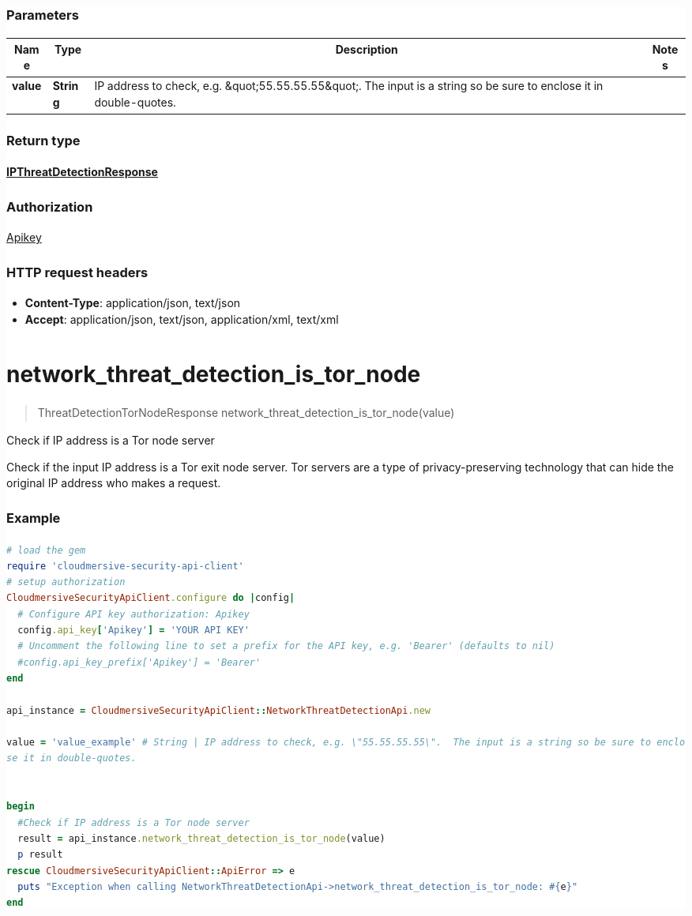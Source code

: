 ### Parameters

Name | Type | Description  | Notes
------------- | ------------- | ------------- | -------------
 **value** | **String**| IP address to check, e.g. \&quot;55.55.55.55\&quot;.  The input is a string so be sure to enclose it in double-quotes. | 

### Return type

[**IPThreatDetectionResponse**](IPThreatDetectionResponse.md)

### Authorization

[Apikey](../README.md#Apikey)

### HTTP request headers

 - **Content-Type**: application/json, text/json
 - **Accept**: application/json, text/json, application/xml, text/xml



# **network_threat_detection_is_tor_node**
> ThreatDetectionTorNodeResponse network_threat_detection_is_tor_node(value)

Check if IP address is a Tor node server

Check if the input IP address is a Tor exit node server.  Tor servers are a type of privacy-preserving technology that can hide the original IP address who makes a request.

### Example
```ruby
# load the gem
require 'cloudmersive-security-api-client'
# setup authorization
CloudmersiveSecurityApiClient.configure do |config|
  # Configure API key authorization: Apikey
  config.api_key['Apikey'] = 'YOUR API KEY'
  # Uncomment the following line to set a prefix for the API key, e.g. 'Bearer' (defaults to nil)
  #config.api_key_prefix['Apikey'] = 'Bearer'
end

api_instance = CloudmersiveSecurityApiClient::NetworkThreatDetectionApi.new

value = 'value_example' # String | IP address to check, e.g. \"55.55.55.55\".  The input is a string so be sure to enclose it in double-quotes.


begin
  #Check if IP address is a Tor node server
  result = api_instance.network_threat_detection_is_tor_node(value)
  p result
rescue CloudmersiveSecurityApiClient::ApiError => e
  puts "Exception when calling NetworkThreatDetectionApi->network_threat_detection_is_tor_node: #{e}"
end
```
